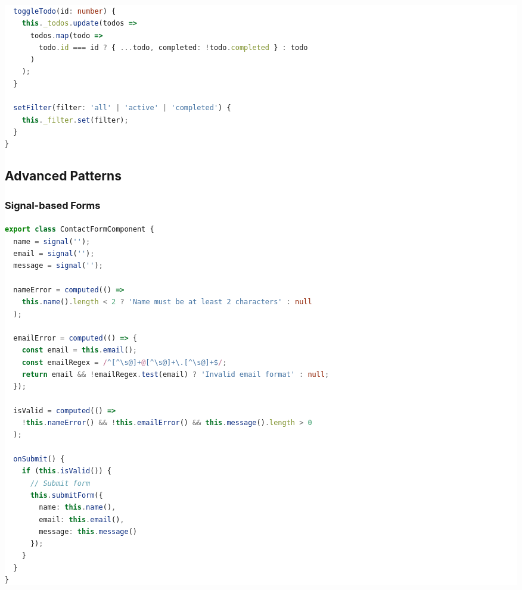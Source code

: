 ```typescript
  toggleTodo(id: number) {
    this._todos.update(todos =>
      todos.map(todo =>
        todo.id === id ? { ...todo, completed: !todo.completed } : todo
      )
    );
  }

  setFilter(filter: 'all' | 'active' | 'completed') {
    this._filter.set(filter);
  }
}
```

## Advanced Patterns

### Signal-based Forms

```typescript
export class ContactFormComponent {
  name = signal('');
  email = signal('');
  message = signal('');

  nameError = computed(() =>
    this.name().length < 2 ? 'Name must be at least 2 characters' : null
  );

  emailError = computed(() => {
    const email = this.email();
    const emailRegex = /^[^\s@]+@[^\s@]+\.[^\s@]+$/;
    return email && !emailRegex.test(email) ? 'Invalid email format' : null;
  });

  isValid = computed(() =>
    !this.nameError() && !this.emailError() && this.message().length > 0
  );

  onSubmit() {
    if (this.isValid()) {
      // Submit form
      this.submitForm({
        name: this.name(),
        email: this.email(),
        message: this.message()
      });
    }
  }
}
```

